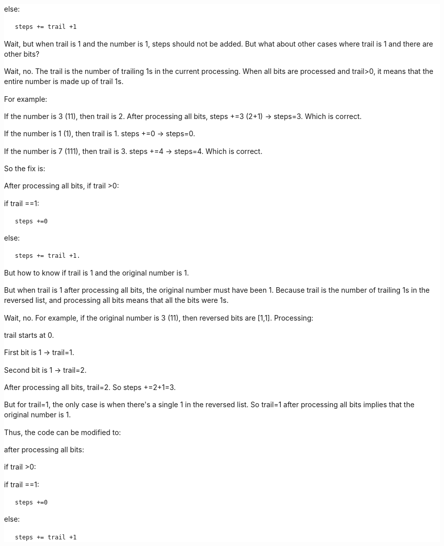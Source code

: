    else:

       steps += trail +1

Wait, but when trail is 1 and the number is 1, steps should not be added. But what about other cases where trail is 1 and there are other bits?

Wait, no. The trail is the number of trailing 1s in the current processing. When all bits are processed and trail>0, it means that the entire number is made up of trail 1s.

For example:

If the number is 3 (11), then trail is 2. After processing all bits, steps +=3 (2+1) → steps=3. Which is correct.

If the number is 1 (1), then trail is 1. steps +=0 → steps=0.

If the number is 7 (111), then trail is 3. steps +=4 → steps=4. Which is correct.

So the fix is:

After processing all bits, if trail >0:

   if trail ==1:

       steps +=0

   else:

       steps += trail +1.

But how to know if trail is 1 and the original number is 1.

But when trail is 1 after processing all bits, the original number must have been 1. Because trail is the number of trailing 1s in the reversed list, and processing all bits means that all the bits were 1s.

Wait, no. For example, if the original number is 3 (11), then reversed bits are [1,1]. Processing:

trail starts at 0.

First bit is 1 → trail=1.

Second bit is 1 → trail=2.

After processing all bits, trail=2. So steps +=2+1=3.

But for trail=1, the only case is when there's a single 1 in the reversed list. So trail=1 after processing all bits implies that the original number is 1.

Thus, the code can be modified to:

after processing all bits:

if trail >0:

   if trail ==1:

       steps +=0

   else:

       steps += trail +1
